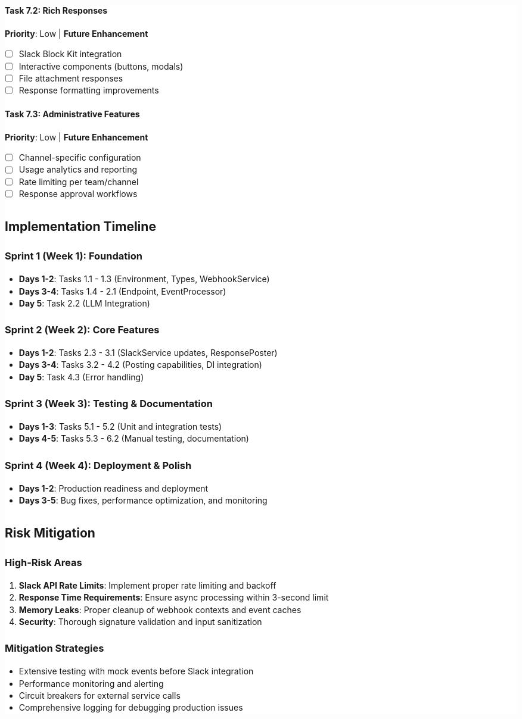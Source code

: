 #### Task 7.2: Rich Responses
**Priority**: Low | **Future Enhancement**

- [ ] Slack Block Kit integration
- [ ] Interactive components (buttons, modals)
- [ ] File attachment responses
- [ ] Response formatting improvements

#### Task 7.3: Administrative Features
**Priority**: Low | **Future Enhancement**

- [ ] Channel-specific configuration
- [ ] Usage analytics and reporting
- [ ] Rate limiting per team/channel
- [ ] Response approval workflows

## Implementation Timeline

### Sprint 1 (Week 1): Foundation
- **Days 1-2**: Tasks 1.1 - 1.3 (Environment, Types, WebhookService)
- **Days 3-4**: Tasks 1.4 - 2.1 (Endpoint, EventProcessor)
- **Day 5**: Task 2.2 (LLM Integration)

### Sprint 2 (Week 2): Core Features  
- **Days 1-2**: Tasks 2.3 - 3.1 (SlackService updates, ResponsePoster)
- **Days 3-4**: Tasks 3.2 - 4.2 (Posting capabilities, DI integration)
- **Day 5**: Task 4.3 (Error handling)

### Sprint 3 (Week 3): Testing & Documentation
- **Days 1-3**: Tasks 5.1 - 5.2 (Unit and integration tests)
- **Days 4-5**: Tasks 5.3 - 6.2 (Manual testing, documentation)

### Sprint 4 (Week 4): Deployment & Polish
- **Days 1-2**: Production readiness and deployment
- **Days 3-5**: Bug fixes, performance optimization, and monitoring

## Risk Mitigation

### High-Risk Areas
1. **Slack API Rate Limits**: Implement proper rate limiting and backoff
2. **Response Time Requirements**: Ensure async processing within 3-second limit  
3. **Memory Leaks**: Proper cleanup of webhook contexts and event caches
4. **Security**: Thorough signature validation and input sanitization

### Mitigation Strategies
- Extensive testing with mock events before Slack integration
- Performance monitoring and alerting
- Circuit breakers for external service calls
- Comprehensive logging for debugging production issues
